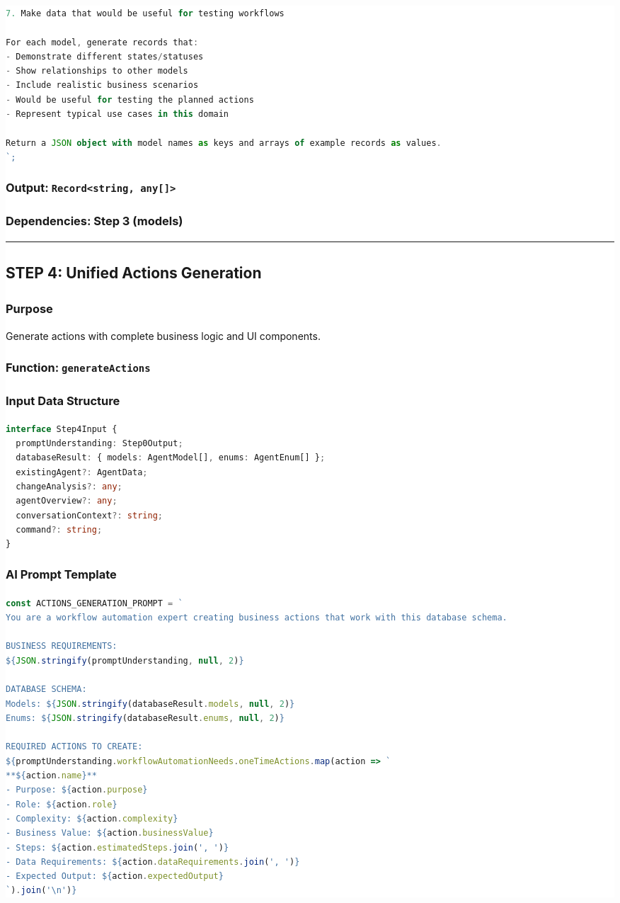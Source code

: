 ```typescript
7. Make data that would be useful for testing workflows

For each model, generate records that:
- Demonstrate different states/statuses
- Show relationships to other models
- Include realistic business scenarios
- Would be useful for testing the planned actions
- Represent typical use cases in this domain

Return a JSON object with model names as keys and arrays of example records as values.
`;
```

### **Output**: `Record<string, any[]>`

### **Dependencies**: Step 3 (models)

---

## **STEP 4: Unified Actions Generation**

### **Purpose**
Generate actions with complete business logic and UI components.

### **Function**: `generateActions`

### **Input Data Structure**
```typescript
interface Step4Input {
  promptUnderstanding: Step0Output;
  databaseResult: { models: AgentModel[], enums: AgentEnum[] };
  existingAgent?: AgentData;
  changeAnalysis?: any;
  agentOverview?: any;
  conversationContext?: string;
  command?: string;
}
```

### **AI Prompt Template**
```typescript
const ACTIONS_GENERATION_PROMPT = `
You are a workflow automation expert creating business actions that work with this database schema.

BUSINESS REQUIREMENTS:
${JSON.stringify(promptUnderstanding, null, 2)}

DATABASE SCHEMA:
Models: ${JSON.stringify(databaseResult.models, null, 2)}
Enums: ${JSON.stringify(databaseResult.enums, null, 2)}

REQUIRED ACTIONS TO CREATE:
${promptUnderstanding.workflowAutomationNeeds.oneTimeActions.map(action => `
**${action.name}**
- Purpose: ${action.purpose}
- Role: ${action.role}
- Complexity: ${action.complexity}
- Business Value: ${action.businessValue}
- Steps: ${action.estimatedSteps.join(', ')}
- Data Requirements: ${action.dataRequirements.join(', ')}
- Expected Output: ${action.expectedOutput}
`).join('\n')}
```